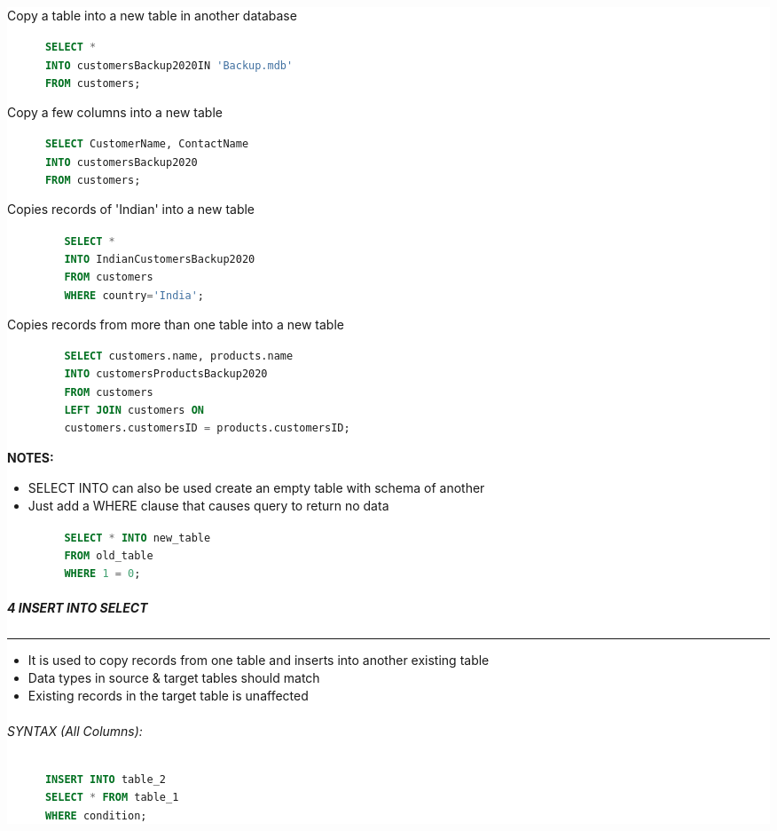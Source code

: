 Copy a table into a new table in another database 
```sql
      SELECT * 
      INTO customersBackup2020IN 'Backup.mdb'
      FROM customers;
```

Copy a few columns into a new table 
```sql
      SELECT CustomerName, ContactName 
      INTO customersBackup2020
      FROM customers;
```

Copies records of 'Indian' into a new table 
```sql
         SELECT * 
         INTO IndianCustomersBackup2020
         FROM customers 
         WHERE country='India';
```

Copies records from more than one table into a new table 
```sql
         SELECT customers.name, products.name 
         INTO customersProductsBackup2020
         FROM customers 
         LEFT JOIN customers ON 
         customers.customersID = products.customersID;
```


**NOTES:**
* SELECT INTO can also be used create an empty 
table with schema of another 
* Just add a WHERE clause that causes query to return no data 

```sql
         SELECT * INTO new_table
         FROM old_table
         WHERE 1 = 0;
```


##### 4 INSERT INTO SELECT 
----------------------------------------------------------
* It is used to copy records from one table and inserts into another existing table 
* Data types in source & target tables should match 
* Existing records in the target table is unaffected 

###### SYNTAX  (All Columns):
```sql
      INSERT INTO table_2 
      SELECT * FROM table_1
      WHERE condition;
```    
